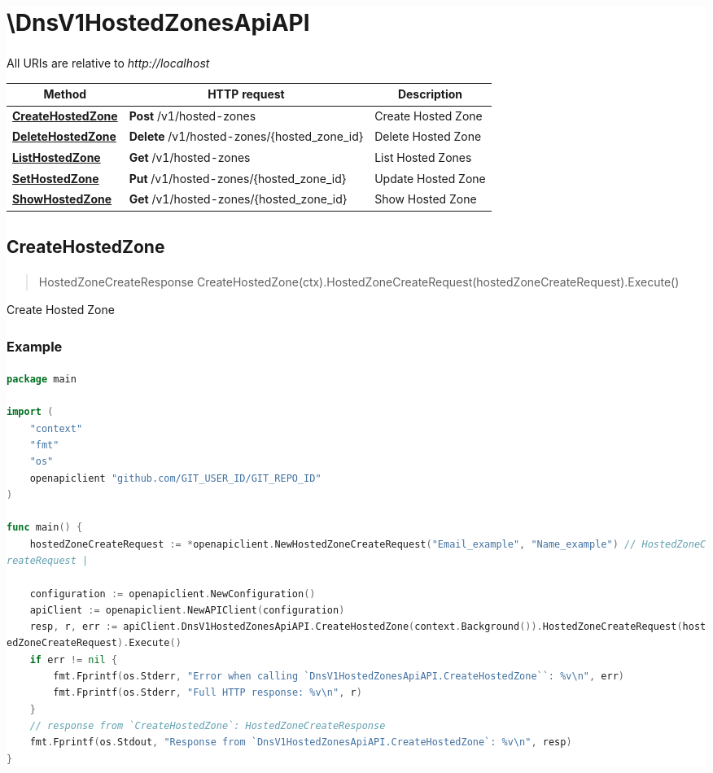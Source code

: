 # \DnsV1HostedZonesApiAPI

All URIs are relative to *http://localhost*

Method | HTTP request | Description
------------- | ------------- | -------------
[**CreateHostedZone**](DnsV1HostedZonesApiAPI.md#CreateHostedZone) | **Post** /v1/hosted-zones | Create Hosted Zone
[**DeleteHostedZone**](DnsV1HostedZonesApiAPI.md#DeleteHostedZone) | **Delete** /v1/hosted-zones/{hosted_zone_id} | Delete Hosted Zone
[**ListHostedZone**](DnsV1HostedZonesApiAPI.md#ListHostedZone) | **Get** /v1/hosted-zones | List Hosted Zones
[**SetHostedZone**](DnsV1HostedZonesApiAPI.md#SetHostedZone) | **Put** /v1/hosted-zones/{hosted_zone_id} | Update Hosted Zone
[**ShowHostedZone**](DnsV1HostedZonesApiAPI.md#ShowHostedZone) | **Get** /v1/hosted-zones/{hosted_zone_id} | Show Hosted Zone



## CreateHostedZone

> HostedZoneCreateResponse CreateHostedZone(ctx).HostedZoneCreateRequest(hostedZoneCreateRequest).Execute()

Create Hosted Zone



### Example

```go
package main

import (
	"context"
	"fmt"
	"os"
	openapiclient "github.com/GIT_USER_ID/GIT_REPO_ID"
)

func main() {
	hostedZoneCreateRequest := *openapiclient.NewHostedZoneCreateRequest("Email_example", "Name_example") // HostedZoneCreateRequest | 

	configuration := openapiclient.NewConfiguration()
	apiClient := openapiclient.NewAPIClient(configuration)
	resp, r, err := apiClient.DnsV1HostedZonesApiAPI.CreateHostedZone(context.Background()).HostedZoneCreateRequest(hostedZoneCreateRequest).Execute()
	if err != nil {
		fmt.Fprintf(os.Stderr, "Error when calling `DnsV1HostedZonesApiAPI.CreateHostedZone``: %v\n", err)
		fmt.Fprintf(os.Stderr, "Full HTTP response: %v\n", r)
	}
	// response from `CreateHostedZone`: HostedZoneCreateResponse
	fmt.Fprintf(os.Stdout, "Response from `DnsV1HostedZonesApiAPI.CreateHostedZone`: %v\n", resp)
}
```
